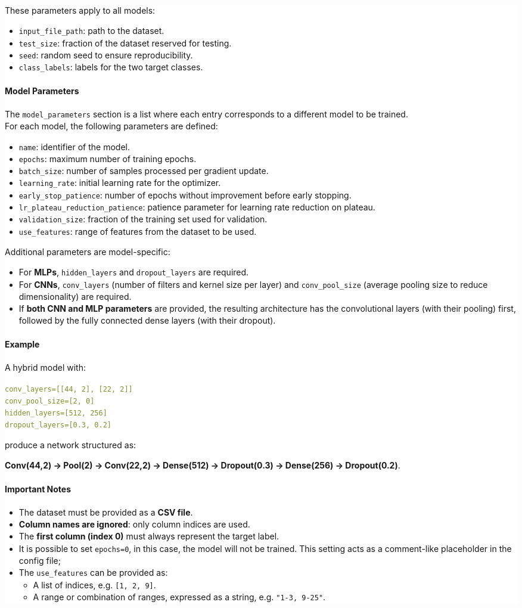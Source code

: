 These parameters apply to all models:

- `input_file_path`: path to the dataset.  
- `test_size`: fraction of the dataset reserved for testing.  
- `seed`: random seed to ensure reproducibility.
- `class_labels`: labels for the two target classes.


#### Model Parameters

The `model_parameters` section is a list where each entry corresponds to a different model to be trained.  
For each model, the following parameters are defined:

- `name`: identifier of the model.  
- `epochs`: maximum number of training epochs.  
- `batch_size`: number of samples processed per gradient update.  
- `learning_rate`: initial learning rate for the optimizer.  
- `early_stop_patience`: number of epochs without improvement before early stopping.  
- `lr_plateau_reduction_patience`: patience parameter for learning rate reduction on plateau.  
- `validation_size`: fraction of the training set used for validation.  
- `use_features`: range of features from the dataset to be used.

Additional parameters are model-specific:

- For **MLPs**, `hidden_layers` and `dropout_layers` are required.
- For **CNNs**, `conv_layers` (number of filters and kernel size per layer) and `conv_pool_size` (average pooling size to reduce dimensionality) are required.
- If **both CNN and MLP parameters** are provided, the resulting architecture has the convolutional layers (with their pooling) first, followed by the fully connected dense layers (with their dropout).


#### Example

A hybrid model with:

```yaml
conv_layers=[[44, 2], [22, 2]]
conv_pool_size=[2, 0]
hidden_layers=[512, 256]
dropout_layers=[0.3, 0.2]
```

produce a network structured as:

**Conv(44,2) → Pool(2) → Conv(22,2) → Dense(512) → Dropout(0.3) → Dense(256) → Dropout(0.2)**.


#### Important Notes

- The dataset must be provided as a **CSV file**.  
- **Column names are ignored**: only column indices are used.  
- The **first column (index 0)** must always represent the target label.  
- It is possible to set `epochs=0`, in this case, the model will not be trained. This setting acts as a comment-like placeholder in the config file;
- The `use_features` can be provided as:  
  - A list of indices, e.g. `[1, 2, 9]`.  
  - A range or combination of ranges, expressed as a string, e.g. `"1-3, 9-25"`.  
